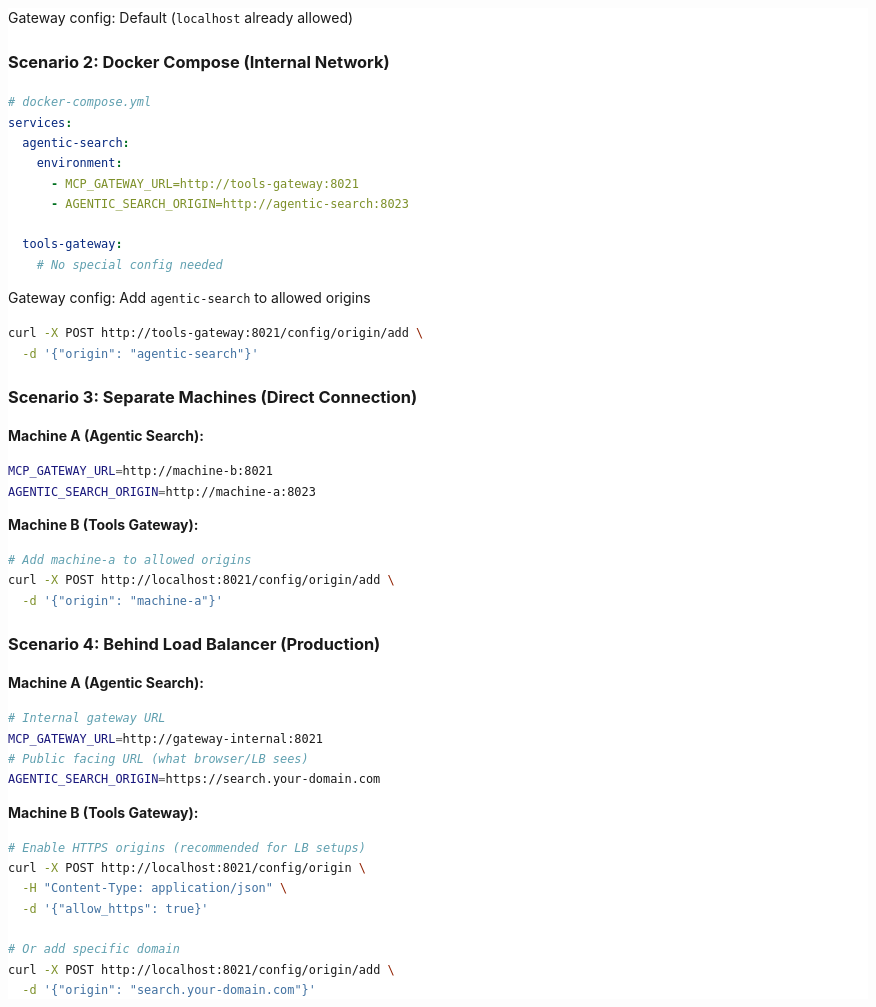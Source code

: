 Gateway config: Default (`localhost` already allowed)

### Scenario 2: Docker Compose (Internal Network)

```yaml
# docker-compose.yml
services:
  agentic-search:
    environment:
      - MCP_GATEWAY_URL=http://tools-gateway:8021
      - AGENTIC_SEARCH_ORIGIN=http://agentic-search:8023

  tools-gateway:
    # No special config needed
```

Gateway config: Add `agentic-search` to allowed origins
```bash
curl -X POST http://tools-gateway:8021/config/origin/add \
  -d '{"origin": "agentic-search"}'
```

### Scenario 3: Separate Machines (Direct Connection)

**Machine A (Agentic Search):**
```bash
MCP_GATEWAY_URL=http://machine-b:8021
AGENTIC_SEARCH_ORIGIN=http://machine-a:8023
```

**Machine B (Tools Gateway):**
```bash
# Add machine-a to allowed origins
curl -X POST http://localhost:8021/config/origin/add \
  -d '{"origin": "machine-a"}'
```

### Scenario 4: Behind Load Balancer (Production)

**Machine A (Agentic Search):**
```bash
# Internal gateway URL
MCP_GATEWAY_URL=http://gateway-internal:8021
# Public facing URL (what browser/LB sees)
AGENTIC_SEARCH_ORIGIN=https://search.your-domain.com
```

**Machine B (Tools Gateway):**
```bash
# Enable HTTPS origins (recommended for LB setups)
curl -X POST http://localhost:8021/config/origin \
  -H "Content-Type: application/json" \
  -d '{"allow_https": true}'

# Or add specific domain
curl -X POST http://localhost:8021/config/origin/add \
  -d '{"origin": "search.your-domain.com"}'
```
